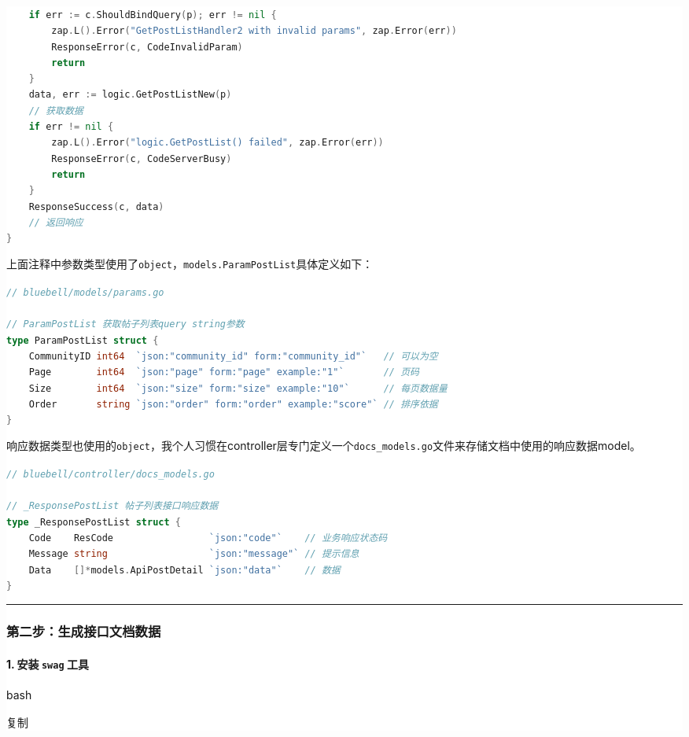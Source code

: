 ```go
	if err := c.ShouldBindQuery(p); err != nil {
		zap.L().Error("GetPostListHandler2 with invalid params", zap.Error(err))
		ResponseError(c, CodeInvalidParam)
		return
	}
	data, err := logic.GetPostListNew(p)
	// 获取数据
	if err != nil {
		zap.L().Error("logic.GetPostList() failed", zap.Error(err))
		ResponseError(c, CodeServerBusy)
		return
	}
	ResponseSuccess(c, data)
	// 返回响应
}
```

上面注释中参数类型使用了`object`，`models.ParamPostList`具体定义如下：

```go
// bluebell/models/params.go

// ParamPostList 获取帖子列表query string参数
type ParamPostList struct {
	CommunityID int64  `json:"community_id" form:"community_id"`   // 可以为空
	Page        int64  `json:"page" form:"page" example:"1"`       // 页码
	Size        int64  `json:"size" form:"size" example:"10"`      // 每页数据量
	Order       string `json:"order" form:"order" example:"score"` // 排序依据
}
```

响应数据类型也使用的`object`，我个人习惯在controller层专门定义一个`docs_models.go`文件来存储文档中使用的响应数据model。

```go
// bluebell/controller/docs_models.go

// _ResponsePostList 帖子列表接口响应数据
type _ResponsePostList struct {
	Code    ResCode                 `json:"code"`    // 业务响应状态码
	Message string                  `json:"message"` // 提示信息
	Data    []*models.ApiPostDetail `json:"data"`    // 数据
}
```

------

### **第二步：生成接口文档数据**

#### **1. 安装 `swag` 工具**

bash

复制
